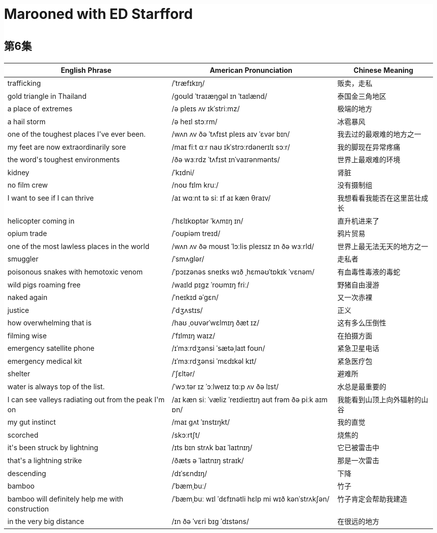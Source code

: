 # Marooned with ED Starfford

## 第6集

| English Phrase                              | American Pronunciation              | Chinese Meaning                         |
|---------------------------------------------|-------------------------------------|-----------------------------------------|
| trafficking                                 | /ˈtræfɪkɪŋ/                        | 贩卖，走私                               |
| gold triangle in Thailand                   | /ɡoʊld ˈtraɪæŋɡəl ɪn ˈtaɪlænd/    | 泰国金三角地区                         |
| a place of extremes                         | /ə pleɪs ʌv ɪkˈstriːmz/           | 极端的地方                             |
| a hail storm                                | /ə heɪl stɔːrm/                    | 冰雹暴风                               |
| one of the toughest places I've ever been.  | /wʌn ʌv ðə ˈtʌfɪst pleɪs aɪv ˈɛvər bɪn/ | 我去过的最艰难的地方之一              |
| my feet are now extraordinarily sore       | /maɪ fiːt ɑːr naʊ ɪkˈstrɔːrdənerɪlɪ sɔːr/ | 我的脚现在异常疼痛                     |
| the word's toughest environments           | /ðə wɜːrdz ˈtʌfɪst ɪnˈvaɪrənmənts/ | 世界上最艰难的环境                    |
| kidney                                      | /ˈkɪdni/                           | 肾脏                                   |
| no film crew                                | /noʊ fɪlm kruː/                     | 没有摄制组                             |
| I want to see if I can thrive               | /aɪ wɑːnt tə siː ɪf aɪ kæn θraɪv/  | 我想看看我能否在这里茁壮成长          |
| helicopter coming in                        | /ˈhɛlɪkɒptər ˈkʌmɪŋ ɪn/          | 直升机进来了                           |
| opium trade                                | /ˈoʊpiəm treɪd/                    | 鸦片贸易                               |
| one of the most lawless places in the world | /wʌn ʌv ðə moʊst ˈlɔːlis pleɪsɪz ɪn ðə wɜːrld/ | 世界上最无法无天的地方之一           |
| smuggler                                   | /ˈsmʌɡlər/                          | 走私者                                 |
| poisonous snakes with hemotoxic venom      | /ˈpɔɪzənəs sneɪks wɪð ˌhɛməʊˈtɒkɪk ˈvɛnəm/ | 有血毒性毒液的毒蛇                    |
| wild pigs roaming free                     | /waɪld pɪɡz ˈroʊmɪŋ friː/          | 野猪自由漫游                           |
| naked again                                 | /ˈneɪkɪd əˈɡɛn/                   | 又一次赤裸                             |
| justice                                     | /ˈdʒʌstɪs/                         | 正义                                   |
| how overwhelming that is                   | /haʊ ˌoʊvərˈwɛlmɪŋ ðæt ɪz/        | 这有多么压倒性                         |
| filming wise                                | /ˈfɪlmɪŋ waɪz/                     | 在拍摄方面                             |
| emergency satellite phone                   | /ɪˈmɜːrdʒənsi ˈsætəˌlaɪt foʊn/    | 紧急卫星电话                           |
| emergency medical kit                      | /ɪˈmɜːrdʒənsi ˈmɛdɪkəl kɪt/      | 紧急医疗包                             |
| shelter                                     | /ˈʃɛltər/                          | 避难所                                 |
| water is always top of the list.            | /ˈwɔːtər ɪz ˈɔːlweɪz tɑːp ʌv ðə lɪst/ | 水总是最重要的                          |
| I can see valleys radiating out from the peak I'm on | /aɪ kæn siː ˈvæliz ˈreɪdieɪtɪŋ aʊt frəm ðə piːk aɪm ɒn/ | 我能看到山顶上向外辐射的山谷         |
| my gut instinct                             | /maɪ ɡʌt ˈɪnstɪŋkt/               | 我的直觉                                |
| scorched                                    | /skɔːrtʃt/                          | 烧焦的                                 |
| it's been struck by lightning              | /ɪts bɪn strʌk baɪ ˈlaɪtnɪŋ/       | 它已被雷击中                           |
| that's a lightning strike                  | /ðæts ə ˈlaɪtnɪŋ straɪk/           | 那是一次雷击                           |
| descending                                  | /dɪˈsɛndɪŋ/                        | 下降                                   |
| bamboo                                      | /ˈbæmˌbuː/                         | 竹子                                   |
| bamboo will definitely help me with construction | /ˈbæmˌbuː wɪl ˈdɛfɪnətli hɛlp mi wɪð kənˈstrʌkʃən/ | 竹子肯定会帮助我建造                   |
| in the very big distance                   | /ɪn ðə ˈvɛri bɪɡ ˈdɪstəns/        | 在很远的地方                           |